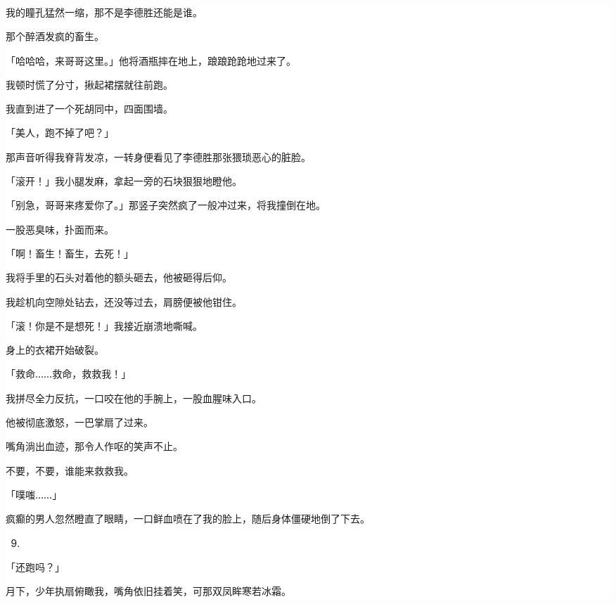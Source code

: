 我的瞳孔猛然一缩，那不是李德胜还能是谁。


那个醉酒发疯的畜生。


「哈哈哈，来哥哥这里。」他将酒瓶摔在地上，踉踉跄跄地过来了。


我顿时慌了分寸，揪起裙摆就往前跑。


我直到进了一个死胡同中，四面围墙。


「美人，跑不掉了吧？」


那声音听得我脊背发凉，一转身便看见了李德胜那张猥琐恶心的脏脸。


「滚开！」我小腿发麻，拿起一旁的石块狠狠地瞪他。


「别急，哥哥来疼爱你了。」那竖子突然疯了一般冲过来，将我撞倒在地。


一股恶臭味，扑面而来。


「啊！畜生！畜生，去死！」


我将手里的石头对着他的额头砸去，他被砸得后仰。


我趁机向空隙处钻去，还没等过去，肩膀便被他钳住。


「滚！你是不是想死！」我接近崩溃地嘶喊。


身上的衣裙开始破裂。


「救命……救命，救救我！」


我拼尽全力反抗，一口咬在他的手腕上，一股血腥味入口。


他被彻底激怒，一巴掌扇了过来。


嘴角淌出血迹，那令人作呕的笑声不止。


不要，不要，谁能来救救我。


「噗嗤……」


疯癫的男人忽然瞪直了眼睛，一口鲜血喷在了我的脸上，随后身体僵硬地倒了下去。


9.


「还跑吗？」


月下，少年执扇俯瞰我，嘴角依旧挂着笑，可那双凤眸寒若冰霜。
